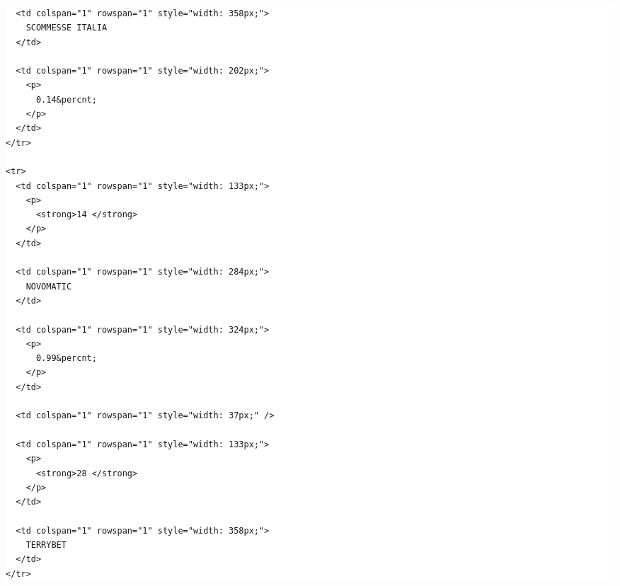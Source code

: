       <td colspan="1" rowspan="1" style="width: 358px;">
        SCOMMESSE ITALIA
      </td>
      
      <td colspan="1" rowspan="1" style="width: 202px;">
        <p>
          0.14&percnt;
        </p>
      </td>
    </tr>
    
    <tr>
      <td colspan="1" rowspan="1" style="width: 133px;">
        <p>
          <strong>14 </strong>
        </p>
      </td>
      
      <td colspan="1" rowspan="1" style="width: 284px;">
        NOVOMATIC
      </td>
      
      <td colspan="1" rowspan="1" style="width: 324px;">
        <p>
          0.99&percnt;
        </p>
      </td>
      
      <td colspan="1" rowspan="1" style="width: 37px;" />
      
      <td colspan="1" rowspan="1" style="width: 133px;">
        <p>
          <strong>28 </strong>
        </p>
      </td>
      
      <td colspan="1" rowspan="1" style="width: 358px;">
        TERRYBET
      </td>
    </tr>
  </table>
</div>
